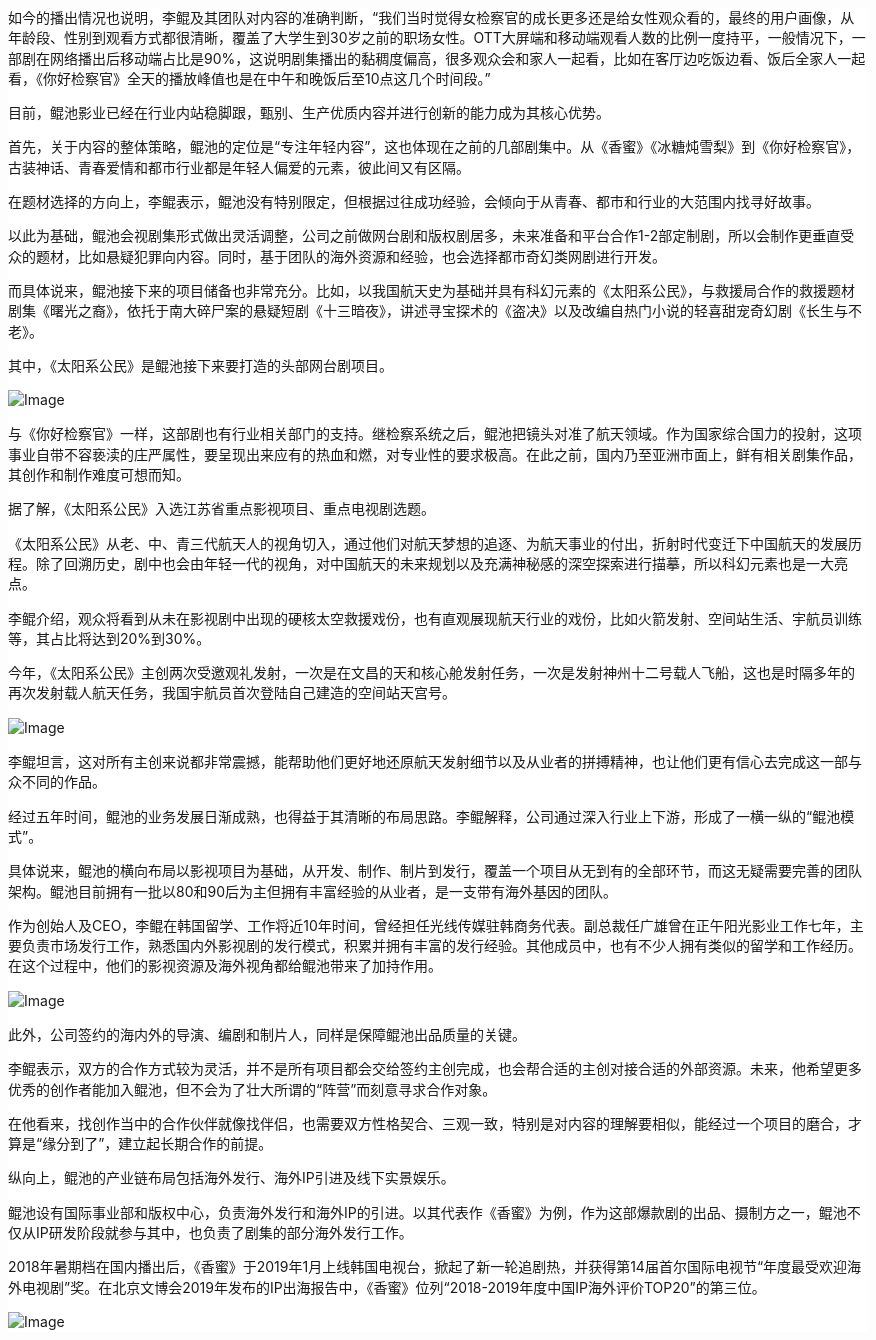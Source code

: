 如今的播出情况也说明，李鲲及其团队对内容的准确判断，“我们当时觉得女检察官的成长更多还是给女性观众看的，最终的用户画像，从年龄段、性别到观看方式都很清晰，覆盖了大学生到30岁之前的职场女性。OTT大屏端和移动端观看人数的比例一度持平，一般情况下，一部剧在网络播出后移动端占比是90%，这说明剧集播出的黏稠度偏高，很多观众会和家人一起看，比如在客厅边吃饭边看、饭后全家人一起看，《你好检察官》全天的播放峰值也是在中午和晚饭后至10点这几个时间段。”

目前，鲲池影业已经在行业内站稳脚跟，甄别、生产优质内容并进行创新的能力成为其核心优势。

首先，关于内容的整体策略，鲲池的定位是“专注年轻内容”，这也体现在之前的几部剧集中。从《香蜜》《冰糖炖雪梨》到《你好检察官》，古装神话、青春爱情和都市行业都是年轻人偏爱的元素，彼此间又有区隔。

在题材选择的方向上，李鲲表示，鲲池没有特别限定，但根据过往成功经验，会倾向于从青春、都市和行业的大范围内找寻好故事。

以此为基础，鲲池会视剧集形式做出灵活调整，公司之前做网台剧和版权剧居多，未来准备和平台合作1-2部定制剧，所以会制作更垂直受众的题材，比如悬疑犯罪向内容。同时，基于团队的海外资源和经验，也会选择都市奇幻类网剧进行开发。

而具体说来，鲲池接下来的项目储备也非常充分。比如，以我国航天史为基础并具有科幻元素的《太阳系公民》，与救援局合作的救援题材剧集《曙光之裔》，依托于南大碎尸案的悬疑短剧《十三暗夜》，讲述寻宝探术的《盗决》以及改编自热门小说的轻喜甜宠奇幻剧《长生与不老》。

其中，《太阳系公民》是鲲池接下来要打造的头部网台剧项目。

![Image](https://p1-tt.byteimg.com/origin/pgc-image/3feb9b2fec2c4d6aa8160fa42fa33561.png?from=pc)

与《你好检察官》一样，这部剧也有行业相关部门的支持。继检察系统之后，鲲池把镜头对准了航天领域。作为国家综合国力的投射，这项事业自带不容亵渎的庄严属性，要呈现出来应有的热血和燃，对专业性的要求极高。在此之前，国内乃至亚洲市面上，鲜有相关剧集作品，其创作和制作难度可想而知。

据了解，《太阳系公民》入选江苏省重点影视项目、重点电视剧选题。

《太阳系公民》从老、中、青三代航天人的视角切入，通过他们对航天梦想的追逐、为航天事业的付出，折射时代变迁下中国航天的发展历程。除了回溯历史，剧中也会由年轻一代的视角，对中国航天的未来规划以及充满神秘感的深空探索进行描摹，所以科幻元素也是一大亮点。

李鲲介绍，观众将看到从未在影视剧中出现的硬核太空救援戏份，也有直观展现航天行业的戏份，比如火箭发射、空间站生活、宇航员训练等，其占比将达到20%到30%。

今年，《太阳系公民》主创两次受邀观礼发射，一次是在文昌的天和核心舱发射任务，一次是发射神州十二号载人飞船，这也是时隔多年的再次发射载人航天任务，我国宇航员首次登陆自己建造的空间站天宫号。

![Image](https://p3-tt.byteimg.com/origin/pgc-image/07750a047f16449cb5267b10378e6101.png?from=pc)

李鲲坦言，这对所有主创来说都非常震撼，能帮助他们更好地还原航天发射细节以及从业者的拼搏精神，也让他们更有信心去完成这一部与众不同的作品。

经过五年时间，鲲池的业务发展日渐成熟，也得益于其清晰的布局思路。李鲲解释，公司通过深入行业上下游，形成了一横一纵的“鲲池模式”。

具体说来，鲲池的横向布局以影视项目为基础，从开发、制作、制片到发行，覆盖一个项目从无到有的全部环节，而这无疑需要完善的团队架构。鲲池目前拥有一批以80和90后为主但拥有丰富经验的从业者，是一支带有海外基因的团队。

作为创始人及CEO，李鲲在韩国留学、工作将近10年时间，曾经担任光线传媒驻韩商务代表。副总裁任广雄曾在正午阳光影业工作七年，主要负责市场发行工作，熟悉国内外影视剧的发行模式，积累并拥有丰富的发行经验。其他成员中，也有不少人拥有类似的留学和工作经历。在这个过程中，他们的影视资源及海外视角都给鲲池带来了加持作用。

![Image](https://p1-tt.byteimg.com/origin/pgc-image/6e835c4e416143dfaccc80f66f9e8f78.png?from=pc)

此外，公司签约的海内外的导演、编剧和制片人，同样是保障鲲池出品质量的关键。

李鲲表示，双方的合作方式较为灵活，并不是所有项目都会交给签约主创完成，也会帮合适的主创对接合适的外部资源。未来，他希望更多优秀的创作者能加入鲲池，但不会为了壮大所谓的“阵营”而刻意寻求合作对象。

在他看来，找创作当中的合作伙伴就像找伴侣，也需要双方性格契合、三观一致，特别是对内容的理解要相似，能经过一个项目的磨合，才算是“缘分到了”，建立起长期合作的前提。

纵向上，鲲池的产业链布局包括海外发行、海外IP引进及线下实景娱乐。

鲲池设有国际事业部和版权中心，负责海外发行和海外IP的引进。以其代表作《香蜜》为例，作为这部爆款剧的出品、摄制方之一，鲲池不仅从IP研发阶段就参与其中，也负责了剧集的部分海外发行工作。

2018年暑期档在国内播出后，《香蜜》于2019年1月上线韩国电视台，掀起了新一轮追剧热，并获得第14届首尔国际电视节“年度最受欢迎海外电视剧”奖。在北京文博会2019年发布的IP出海报告中，《香蜜》位列“2018-2019年度中国IP海外评价TOP20”的第三位。

![Image](https://p6-tt.byteimg.com/origin/pgc-image/496f0336c5ce4c6e996c6bcf9edd0185.png?from=pc)
